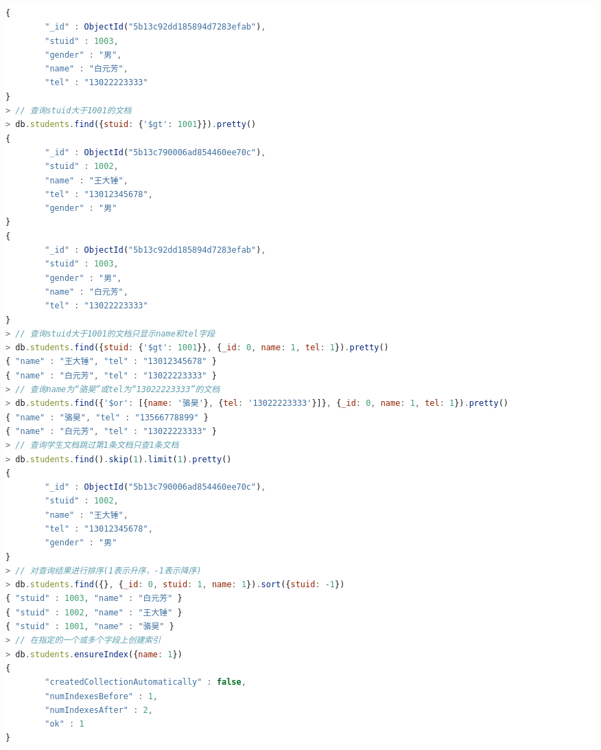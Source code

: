    ```JavaScript
   {
           "_id" : ObjectId("5b13c92dd185894d7283efab"),
           "stuid" : 1003,
           "gender" : "男",
           "name" : "白元芳",
           "tel" : "13022223333"
   }
   > // 查询stuid大于1001的文档
   > db.students.find({stuid: {'$gt': 1001}}).pretty()
   {
           "_id" : ObjectId("5b13c790006ad854460ee70c"),
           "stuid" : 1002,
           "name" : "王大锤",
           "tel" : "13012345678",
           "gender" : "男"
   }
   {
           "_id" : ObjectId("5b13c92dd185894d7283efab"),
           "stuid" : 1003,
           "gender" : "男",
           "name" : "白元芳",
           "tel" : "13022223333"
   }
   > // 查询stuid大于1001的文档只显示name和tel字段
   > db.students.find({stuid: {'$gt': 1001}}, {_id: 0, name: 1, tel: 1}).pretty()
   { "name" : "王大锤", "tel" : "13012345678" }
   { "name" : "白元芳", "tel" : "13022223333" }
   > // 查询name为“骆昊”或tel为“13022223333”的文档
   > db.students.find({'$or': [{name: '骆昊'}, {tel: '13022223333'}]}, {_id: 0, name: 1, tel: 1}).pretty()
   { "name" : "骆昊", "tel" : "13566778899" }
   { "name" : "白元芳", "tel" : "13022223333" }
   > // 查询学生文档跳过第1条文档只查1条文档
   > db.students.find().skip(1).limit(1).pretty()
   {
           "_id" : ObjectId("5b13c790006ad854460ee70c"),
           "stuid" : 1002,
           "name" : "王大锤",
           "tel" : "13012345678",
           "gender" : "男"
   }
   > // 对查询结果进行排序(1表示升序，-1表示降序)
   > db.students.find({}, {_id: 0, stuid: 1, name: 1}).sort({stuid: -1})
   { "stuid" : 1003, "name" : "白元芳" }
   { "stuid" : 1002, "name" : "王大锤" }
   { "stuid" : 1001, "name" : "骆昊" }
   > // 在指定的一个或多个字段上创建索引
   > db.students.ensureIndex({name: 1})
   {
           "createdCollectionAutomatically" : false,
           "numIndexesBefore" : 1,
           "numIndexesAfter" : 2,
           "ok" : 1
   }
   ```
